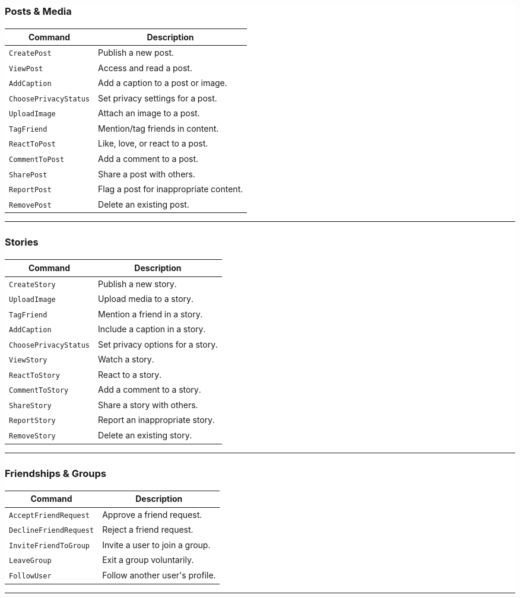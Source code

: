 
### Posts & Media
| **Command** | **Description** |
|------------|----------------|
| `CreatePost` | Publish a new post. |
| `ViewPost` | Access and read a post. |
| `AddCaption` | Add a caption to a post or image. |
| `ChoosePrivacyStatus` | Set privacy settings for a post. |
| `UploadImage` | Attach an image to a post. |
| `TagFriend` | Mention/tag friends in content. |
| `ReactToPost` | Like, love, or react to a post. |
| `CommentToPost` | Add a comment to a post. |
| `SharePost` | Share a post with others. |
| `ReportPost` | Flag a post for inappropriate content. |
| `RemovePost` | Delete an existing post. |

---

### Stories
| **Command** | **Description** |
|------------|----------------|
| `CreateStory` | Publish a new story. |
| `UploadImage` | Upload media to a story. |
| `TagFriend` | Mention a friend in a story. |
| `AddCaption` | Include a caption in a story. |
| `ChoosePrivacyStatus` | Set privacy options for a story. |
| `ViewStory` | Watch a story. |
| `ReactToStory` | React to a story. |
| `CommentToStory` | Add a comment to a story. |
| `ShareStory` | Share a story with others. |
| `ReportStory` | Report an inappropriate story. |
| `RemoveStory` | Delete an existing story. |

---

### Friendships & Groups
| **Command** | **Description** |
|------------|----------------|
| `AcceptFriendRequest` | Approve a friend request. |
| `DeclineFriendRequest` | Reject a friend request. |
| `InviteFriendToGroup` | Invite a user to join a group. |
| `LeaveGroup` | Exit a group voluntarily. |
| `FollowUser` | Follow another user's profile. |

---